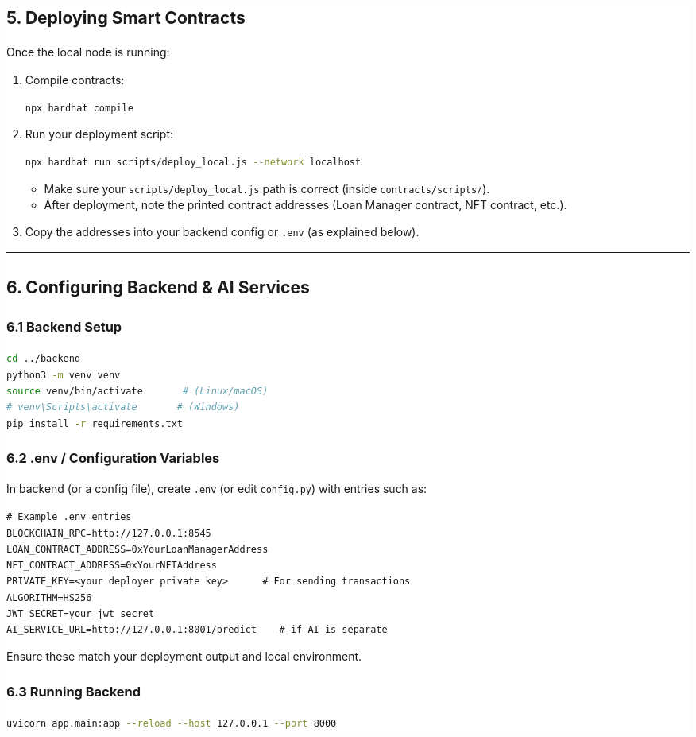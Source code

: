 ## 5. Deploying Smart Contracts

Once the local node is running:

1. Compile contracts:

   ```bash
   npx hardhat compile
   ```

2. Run your deployment script:

   ```bash
   npx hardhat run scripts/deploy_local.js --network localhost
   ```

   * Make sure your `scripts/deploy_local.js` path is correct (inside `contracts/scripts/`).
   * After deployment, note the printed contract addresses (Loan Manager contract, NFT contract, etc.).

3. Copy the addresses into your backend config or `.env` (as explained below).

---

## 6. Configuring Backend & AI Services

### 6.1 Backend Setup

```bash
cd ../backend
python3 -m venv venv
source venv/bin/activate       # (Linux/macOS)
# venv\Scripts\activate       # (Windows)
pip install -r requirements.txt
```

### 6.2 .env / Configuration Variables

In backend (or a config file), create `.env` (or edit `config.py`) with entries such as:

```
# Example .env entries
BLOCKCHAIN_RPC=http://127.0.0.1:8545
LOAN_CONTRACT_ADDRESS=0xYourLoanManagerAddress
NFT_CONTRACT_ADDRESS=0xYourNFTAddress
PRIVATE_KEY=<your deployer private key>      # For sending transactions
ALGORITHM=HS256
JWT_SECRET=your_jwt_secret
AI_SERVICE_URL=http://127.0.0.1:8001/predict    # if AI is separate
```

Ensure these match your deployment output and local environment.

### 6.3 Running Backend

```bash
uvicorn app.main:app --reload --host 127.0.0.1 --port 8000
```
